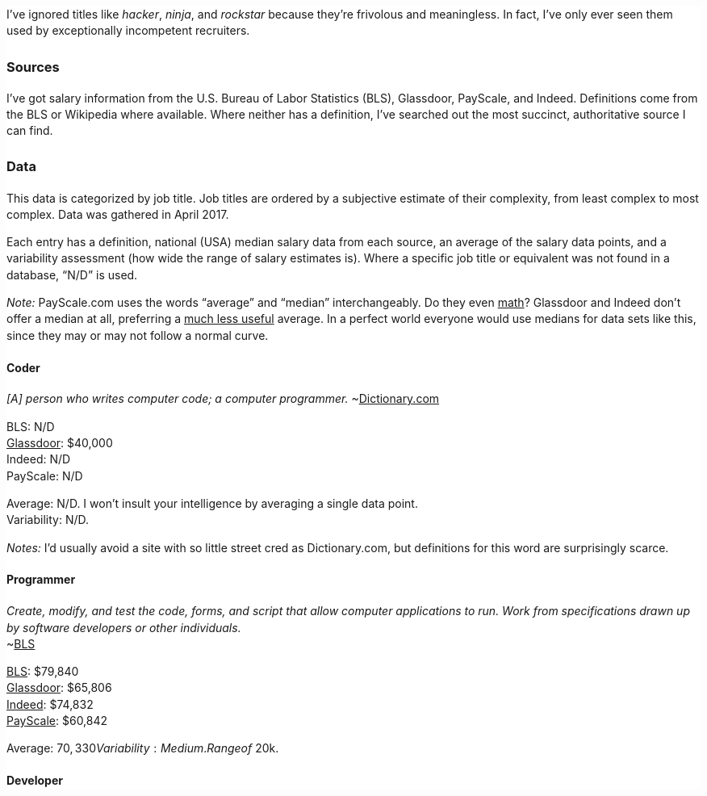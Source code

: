 I’ve ignored titles like _hacker_, _ninja_, and _rockstar_ because they’re frivolous and meaningless. In fact, I’ve only ever seen them used by exceptionally incompetent recruiters.

### Sources

I’ve got salary information from the U.S. Bureau of Labor Statistics (BLS), Glassdoor, PayScale, and Indeed. Definitions come from the BLS or Wikipedia where available. Where neither has a definition, I’ve searched out the most succinct, authoritative source I can find.

### Data

This data is categorized by job title. Job titles are ordered by a subjective estimate of their complexity, from least complex to most complex. Data was gathered in April 2017.

Each entry has a definition, national (USA) median salary data from each source, an average of the salary data points, and a variability assessment (how wide the range of salary estimates is). Where a specific job title or equivalent was not found in a database, “N/D” is used.

_Note:_ PayScale.com uses the words “average” and “median” interchangeably. Do they even [math](https://www.vocabulary.com/articles/chooseyourwords/mean-median-average/)? Glassdoor and Indeed don’t offer a median at all, preferring a [much less useful](https://surveymethods.com/blog/when-is-it-generally-better-to-use-median-over-mean/) average. In a perfect world everyone would use medians for data sets like this, since they may or may not follow a normal curve.

#### Coder

_[A] person who writes computer code; a computer programmer._   ~[Dictionary.com](http://www.dictionary.com/browse/coder)

BLS: N/D  
[Glassdoor](https://www.glassdoor.com/Salaries/coder-salary-SRCH_KO0,5.htm): $40,000  
Indeed: N/D  
PayScale: N/D  

Average: N/D. I won’t insult your intelligence by averaging a single data point.  
Variability: N/D.

_Notes:_ I’d usually avoid a site with so little street cred as Dictionary.com, but definitions for this word are surprisingly scarce.

#### Programmer

_Create, modify, and test the code, forms, and script that allow computer applications to run. Work from specifications drawn up by software developers or other individuals._  
~[BLS](https://www.bls.gov/oes/current/oes151131.htm)

[BLS](https://www.bls.gov/oes/current/oes151131.htm): $79,840  
[Glassdoor](https://www.glassdoor.com/Salaries/programmer-salary-SRCH_KO0,10.htm): $65,806  
[Indeed](https://www.indeed.com/salaries/Programmer-Salaries): $74,832  
[PayScale](http://www.payscale.com/research/US/Job=Computer_Programmer/Salary): $60,842  

Average: $70,330  
Variability: Medium. Range of ~$20k.

#### Developer
